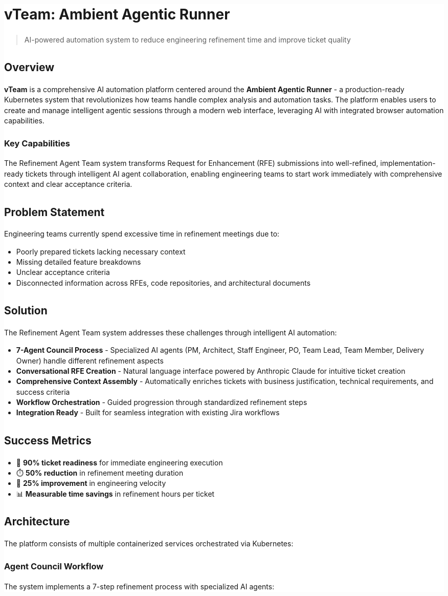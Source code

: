 # vTeam: Ambient Agentic Runner

> AI-powered automation system to reduce engineering refinement time and improve ticket quality

## Overview

**vTeam** is a comprehensive AI automation platform centered around the **Ambient Agentic Runner** - a production-ready Kubernetes system that revolutionizes how teams handle complex analysis and automation tasks. The platform enables users to create and manage intelligent agentic sessions through a modern web interface, leveraging AI with integrated browser automation capabilities.

### Key Capabilities

The Refinement Agent Team system transforms Request for Enhancement (RFE) submissions into well-refined, implementation-ready tickets through intelligent AI agent collaboration, enabling engineering teams to start work immediately with comprehensive context and clear acceptance criteria.

## Problem Statement

Engineering teams currently spend excessive time in refinement meetings due to:
- Poorly prepared tickets lacking necessary context
- Missing detailed feature breakdowns  
- Unclear acceptance criteria
- Disconnected information across RFEs, code repositories, and architectural documents

## Solution

The Refinement Agent Team system addresses these challenges through intelligent AI automation:
- **7-Agent Council Process** - Specialized AI agents (PM, Architect, Staff Engineer, PO, Team Lead, Team Member, Delivery Owner) handle different refinement aspects
- **Conversational RFE Creation** - Natural language interface powered by Anthropic Claude for intuitive ticket creation
- **Comprehensive Context Assembly** - Automatically enriches tickets with business justification, technical requirements, and success criteria
- **Workflow Orchestration** - Guided progression through standardized refinement steps
- **Integration Ready** - Built for seamless integration with existing Jira workflows

## Success Metrics

- 🎯 **90% ticket readiness** for immediate engineering execution
- ⏱️ **50% reduction** in refinement meeting duration
- 🚀 **25% improvement** in engineering velocity
- 📊 **Measurable time savings** in refinement hours per ticket

## Architecture

The platform consists of multiple containerized services orchestrated via Kubernetes:

### Agent Council Workflow
The system implements a 7-step refinement process with specialized AI agents:
